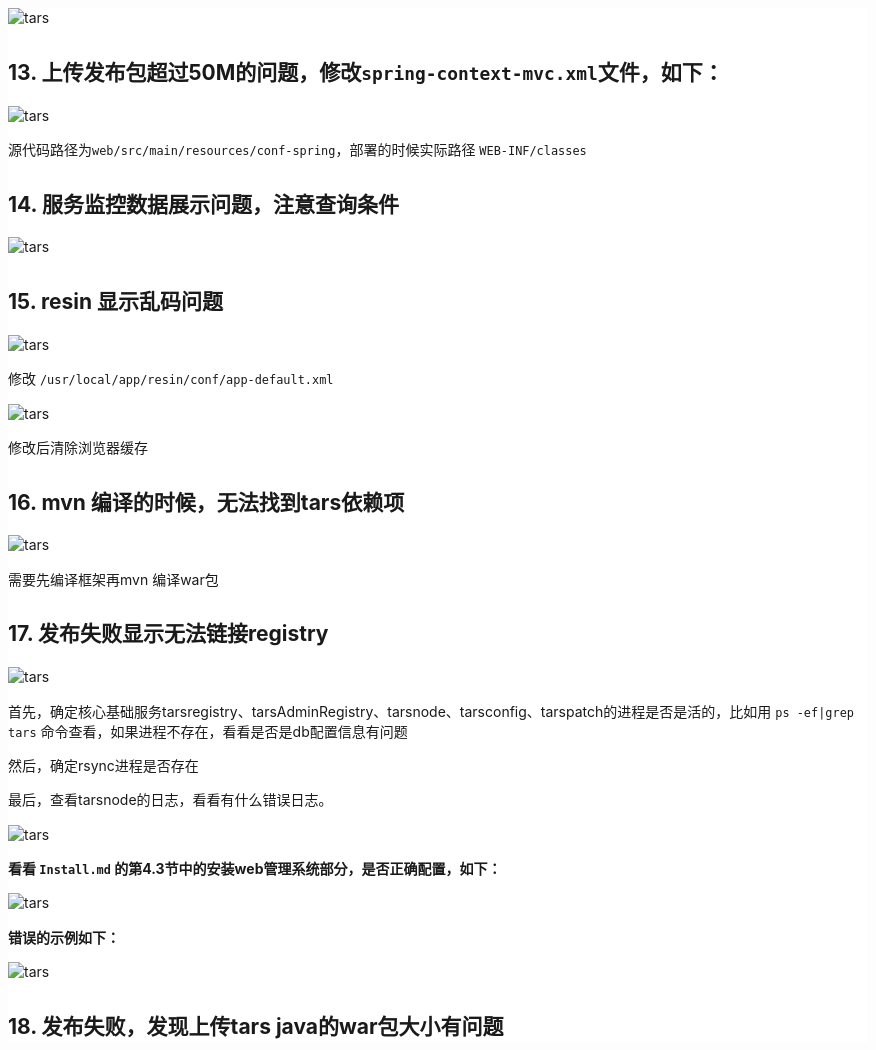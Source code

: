 ![tars](docs/question_images/java_server_deploy.png)

## 13. 上传发布包超过50M的问题，修改`spring-context-mvc.xml`文件，如下：

![tars](docs/question_images/50MB.png)

源代码路径为`web/src/main/resources/conf-spring`，部署的时候实际路径 `WEB-INF/classes`

## 14. 服务监控数据展示问题，注意查询条件

![tars](docs/question_images/stat.png)

## 15. resin 显示乱码问题

![tars](docs/question_images/encoding_error.png)

修改 `/usr/local/app/resin/conf/app-default.xml`

![tars](docs/question_images/resin.png)

修改后清除浏览器缓存

## 16. mvn 编译的时候，无法找到tars依赖项
![tars](docs/question_images/tars_not_resolve.png)

需要先编译框架再mvn 编译war包


## 17. 发布失败显示无法链接registry 

![tars](docs/question_images/registry_not_founded.png)

首先，确定核心基础服务tarsregistry、tarsAdminRegistry、tarsnode、tarsconfig、tarspatch的进程是否是活的，比如用 `ps -ef|grep tars` 命令查看，如果进程不存在，看看是否是db配置信息有问题

然后，确定rsync进程是否存在

最后，查看tarsnode的日志，看看有什么错误日志。

![tars](docs/question_images/registry_not_invoker.png)

**看看 `Install.md` 的第4.3节中的安装web管理系统部分，是否正确配置，如下：**

![tars](docs/question_images/registry_web_endpoint.png)

**错误的示例如下：**

![tars](docs/question_images/registry_web_empty.png)

## 18. 发布失败，发现上传tars java的war包大小有问题
